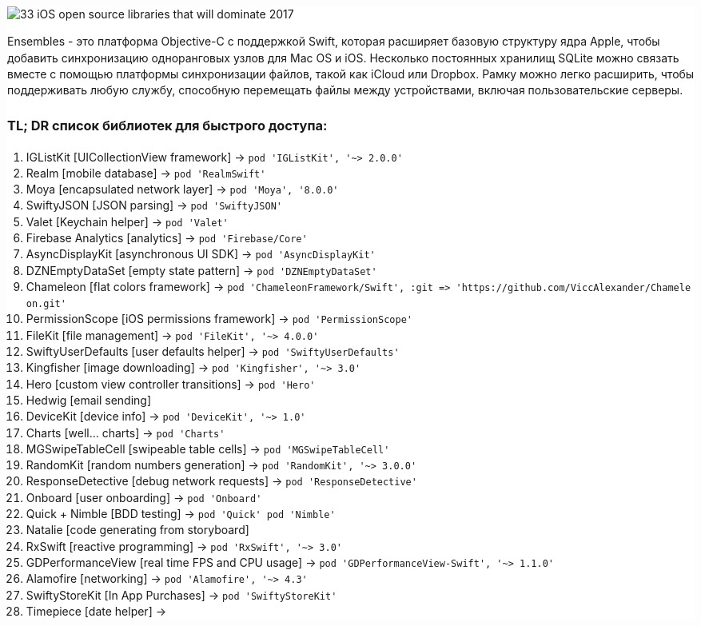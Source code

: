 ![33 iOS open source libraries that will dominate 2017](/content/images/2017/06/33swift_pods35.png)

Ensembles - это платформа Objective-C с поддержкой Swift, которая расширяет базовую структуру ядра Apple, чтобы добавить синхронизацию одноранговых узлов для Mac OS и iOS. Несколько постоянных хранилищ SQLite можно связать вместе с помощью платформы синхронизации файлов, такой как iCloud или Dropbox. Рамку можно легко расширить, чтобы поддерживать любую службу, способную перемещать файлы между устройствами, включая пользовательские серверы.

### TL; DR список библиотек для быстрого доступа:


1. IGListKit [UICollectionView framework] -> 
`pod 'IGListKit', '~> 2.0.0'`
2. Realm [mobile database] -> 
`pod 'RealmSwift'`
3. Moya [encapsulated network layer] -> 
`pod 'Moya', '8.0.0'`
4. SwiftyJSON [JSON parsing] -> 
`pod 'SwiftyJSON'`
5. Valet [Keychain helper] -> 
`pod 'Valet'`
6. Firebase Analytics [analytics] -> 
`pod 'Firebase/Core'`
7. AsyncDisplayKit [asynchronous UI SDK] -> 
`pod 'AsyncDisplayKit'`
8. DZNEmptyDataSet [empty state pattern] -> 
`pod 'DZNEmptyDataSet'`
9. Chameleon [flat colors framework] -> 
`pod 'ChameleonFramework/Swift', :git => 'https://github.com/ViccAlexander/Chameleon.git'`
10. PermissionScope [iOS permissions framework] -> 
`pod 'PermissionScope'`
11. FileKit [file management] -> 
`pod 'FileKit', '~> 4.0.0'`
12. SwiftyUserDefaults [user defaults helper] -> 
`pod 'SwiftyUserDefaults'`
13. Kingfisher [image downloading] -> 
`pod 'Kingfisher', '~> 3.0'`
14. Hero [custom view controller transitions] -> 
`pod 'Hero'`
15. Hedwig [email sending]
16. DeviceKit [device info] -> 
`pod 'DeviceKit', '~> 1.0'`
17. Charts [well… charts] -> 
`pod 'Charts'`
18. MGSwipeTableCell [swipeable table cells] -> 
`pod 'MGSwipeTableCell'`
19. RandomKit [random numbers generation] -> 
`pod 'RandomKit', '~> 3.0.0'`
20. ResponseDetective [debug network requests] -> 
`pod 'ResponseDetective'`
21. Onboard [user onboarding] -> 
`pod 'Onboard'`
22. Quick + Nimble [BDD testing] -> 
`pod 'Quick' pod 'Nimble'`
23. Natalie [code generating from storyboard]
24. RxSwift [reactive programming] -> 
`pod 'RxSwift', '~> 3.0'`
25. GDPerformanceView [real time FPS and CPU usage] -> 
`pod 'GDPerformanceView-Swift', '~> 1.1.0'`
26. Alamofire [networking] -> 
`pod 'Alamofire', '~> 4.3'`
27. SwiftyStoreKit [In App Purchases] -> 
`pod 'SwiftyStoreKit'`
28. Timepiece [date helper] -> 